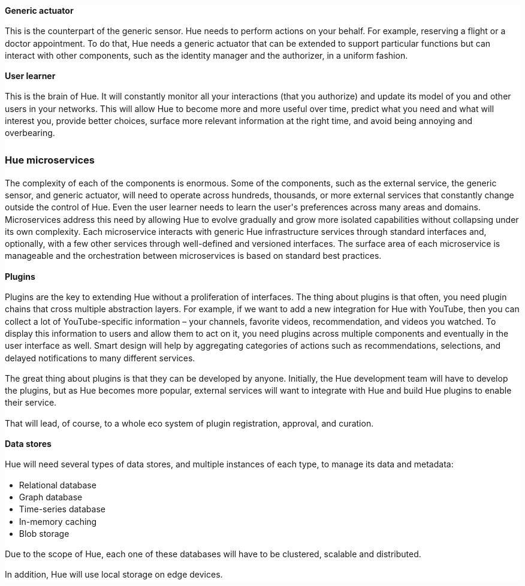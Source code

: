 **Generic actuator**

This is the counterpart of the generic sensor. Hue needs to perform actions on your behalf. For example, reserving a flight or a doctor appointment. To do that, Hue needs a generic actuator that can be extended to support particular functions but can interact with other components, such as the identity manager and the authorizer, in a uniform fashion.

**User learner**

This is the brain of Hue. It will constantly monitor all your interactions (that you authorize) and update its model of you and other users in your networks. This will allow Hue to become more and more useful over time, predict what you need and what will interest you, provide better choices, surface more relevant information at the right time, and avoid being annoying and overbearing.

### Hue microservices

The complexity of each of the components is enormous. Some of the components, such as the external service, the generic sensor, and generic actuator, will need to operate across hundreds, thousands, or more external services that constantly change outside the control of Hue. Even the user learner needs to learn the user's preferences across many areas and domains. Microservices address this need by allowing Hue to evolve gradually and grow more isolated capabilities without collapsing under its own complexity. Each microservice interacts with generic Hue infrastructure services through standard interfaces and, optionally, with a few other services through well-defined and versioned interfaces. The surface area of each microservice is manageable and the orchestration between microservices is based on standard best practices.

**Plugins**

Plugins are the key to extending Hue without a proliferation of interfaces. The thing about plugins is that often, you need plugin chains that cross multiple abstraction layers. For example, if we want to add a new integration for Hue with YouTube, then you can collect a lot of YouTube-specific information – your channels, favorite videos, recommendation, and videos you watched. To display this information to users and allow them to act on it, you need plugins across multiple components and eventually in the user interface as well. Smart design will help by aggregating categories of actions such as recommendations, selections, and delayed notifications to many different services.

The great thing about plugins is that they can be developed by anyone. Initially, the Hue development team will have to develop the plugins, but as Hue becomes more popular, external services will want to integrate with Hue and build Hue plugins to enable their service.

That will lead, of course, to a whole eco system of plugin registration, approval, and curation.

**Data stores**

Hue will need several types of data stores, and multiple instances of each type, to manage its data and metadata:

- Relational database
- Graph database
- Time-series database
- In-memory caching
- Blob storage

Due to the scope of Hue, each one of these databases will have to be clustered, scalable and distributed.

In addition, Hue will use local storage on edge devices. 
